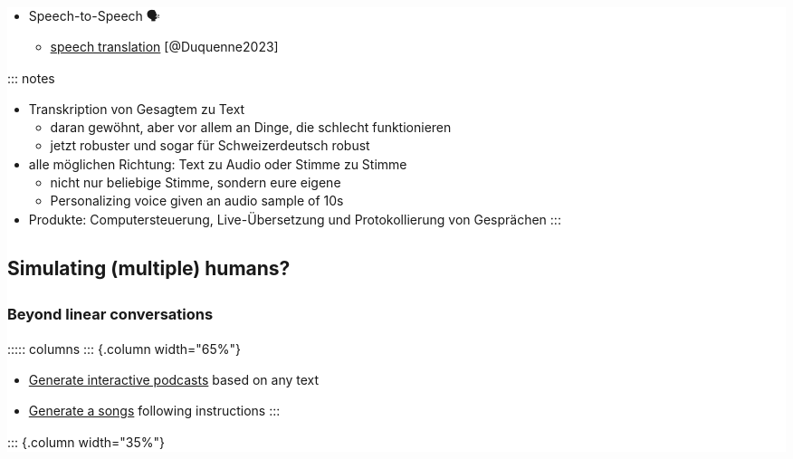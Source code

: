 -   Speech-to-Speech 🗣️

    -   [speech translation](https://seamless.metademolab.com/expressive/) [@Duquenne2023]

::: notes
-   Transkription von Gesagtem zu Text
    -   daran gewöhnt, aber vor allem an Dinge, die schlecht funktionieren
    -   jetzt robuster und sogar für Schweizerdeutsch robust
-   alle möglichen Richtung: Text zu Audio oder Stimme zu Stimme
    -   nicht nur beliebige Stimme, sondern eure eigene
    -   Personalizing voice given an audio sample of 10s
-   Produkte: Computersteuerung, Live-Übersetzung und Protokollierung von Gesprächen
:::

## Simulating (multiple) humans?

### Beyond linear conversations

::::: columns
::: {.column width="65%"}
-   [Generate interactive podcasts](https://notebooklm.google.com) based on any text

-   [Generate a songs](https://x.com/i/status/1737518588159041845) following instructions
:::

::: {.column width="35%"}